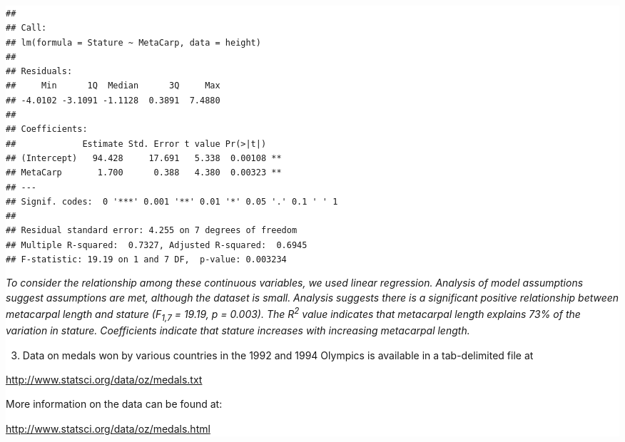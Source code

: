     ## 
    ## Call:
    ## lm(formula = Stature ~ MetaCarp, data = height)
    ## 
    ## Residuals:
    ##     Min      1Q  Median      3Q     Max 
    ## -4.0102 -3.1091 -1.1128  0.3891  7.4880 
    ## 
    ## Coefficients:
    ##             Estimate Std. Error t value Pr(>|t|)   
    ## (Intercept)   94.428     17.691   5.338  0.00108 **
    ## MetaCarp       1.700      0.388   4.380  0.00323 **
    ## ---
    ## Signif. codes:  0 '***' 0.001 '**' 0.01 '*' 0.05 '.' 0.1 ' ' 1
    ## 
    ## Residual standard error: 4.255 on 7 degrees of freedom
    ## Multiple R-squared:  0.7327, Adjusted R-squared:  0.6945 
    ## F-statistic: 19.19 on 1 and 7 DF,  p-value: 0.003234

*To consider the relationship among these continuous variables, we used
linear regression. Analysis of model assumptions suggest assumptions are
met, although the dataset is small. Analysis suggests there is a
significant positive relationship between metacarpal length and stature
(F<sub>1,7</sub> = 19.19, p = 0.003). The R<sup>2</sup> value indicates
that metacarpal length explains 73% of the variation in stature.
Coefficients indicate that stature increases with increasing metacarpal
length.*

3.  Data on medals won by various countries in the 1992 and 1994
    Olympics is available in a tab-delimited file at

<http://www.statsci.org/data/oz/medals.txt>

More information on the data can be found at:

<http://www.statsci.org/data/oz/medals.html>
